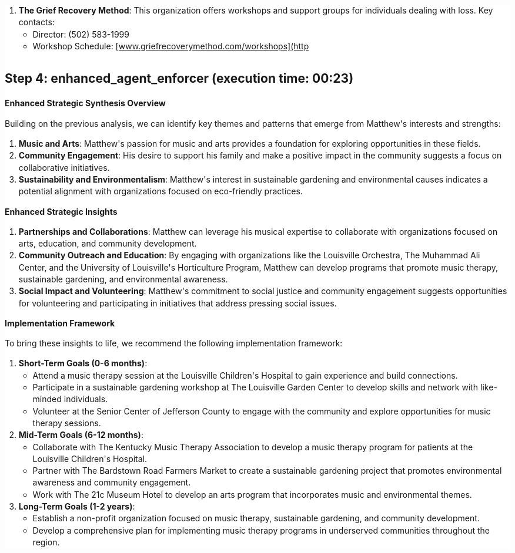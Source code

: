 1. **The Grief Recovery Method**: This organization offers workshops and support groups for individuals dealing with loss. Key contacts:
	* Director: (502) 583-1999
	* Workshop Schedule: [www.griefrecoverymethod.com/workshops](http

## Step 4: enhanced_agent_enforcer (execution time: 00:23)

**Enhanced Strategic Synthesis Overview**

Building on the previous analysis, we can identify key themes and patterns that emerge from Matthew's interests and strengths:

1. **Music and Arts**: Matthew's passion for music and arts provides a foundation for exploring opportunities in these fields.
2. **Community Engagement**: His desire to support his family and make a positive impact in the community suggests a focus on collaborative initiatives.
3. **Sustainability and Environmentalism**: Matthew's interest in sustainable gardening and environmental causes indicates a potential alignment with organizations focused on eco-friendly practices.

**Enhanced Strategic Insights**

1. **Partnerships and Collaborations**: Matthew can leverage his musical expertise to collaborate with organizations focused on arts, education, and community development.
2. **Community Outreach and Education**: By engaging with organizations like the Louisville Orchestra, The Muhammad Ali Center, and the University of Louisville's Horticulture Program, Matthew can develop programs that promote music therapy, sustainable gardening, and environmental awareness.
3. **Social Impact and Volunteering**: Matthew's commitment to social justice and community engagement suggests opportunities for volunteering and participating in initiatives that address pressing social issues.

**Implementation Framework**

To bring these insights to life, we recommend the following implementation framework:

1. **Short-Term Goals (0-6 months)**:
	* Attend a music therapy session at the Louisville Children's Hospital to gain experience and build connections.
	* Participate in a sustainable gardening workshop at The Louisville Garden Center to develop skills and network with like-minded individuals.
	* Volunteer at the Senior Center of Jefferson County to engage with the community and explore opportunities for music therapy sessions.
2. **Mid-Term Goals (6-12 months)**:
	* Collaborate with The Kentucky Music Therapy Association to develop a music therapy program for patients at the Louisville Children's Hospital.
	* Partner with The Bardstown Road Farmers Market to create a sustainable gardening project that promotes environmental awareness and community engagement.
	* Work with The 21c Museum Hotel to develop an arts program that incorporates music and environmental themes.
3. **Long-Term Goals (1-2 years)**:
	* Establish a non-profit organization focused on music therapy, sustainable gardening, and community development.
	* Develop a comprehensive plan for implementing music therapy programs in underserved communities throughout the region.
